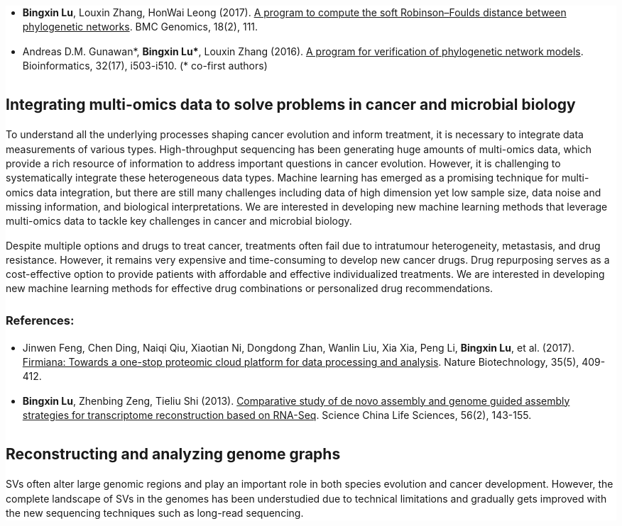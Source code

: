 * __Bingxin Lu__, Louxin Zhang, HonWai Leong (2017). [A program to compute the soft Robinson–Foulds distance between phylogenetic networks](https://doi.org/10.1186/s12864-017-3500-5). BMC Genomics, 18(2), 111. 

* Andreas D.M. Gunawan\*, __Bingxin Lu\*__, Louxin Zhang (2016). [A program for verification of phylogenetic network models](https://doi.org/10.1093/bioinformatics/btw467). Bioinformatics, 32(17), i503-i510.  (* co-first authors) 



## Integrating multi-omics data to solve problems in cancer and microbial biology
To understand all the underlying processes shaping cancer evolution and inform treatment, it is necessary to integrate data measurements of various types. High-throughput sequencing has been generating huge amounts of multi-omics data, which provide a rich resource of information to address important questions in cancer evolution. However, it is challenging to systematically integrate these heterogeneous data types. 
Machine learning has emerged as a promising technique for multi-omics data integration, but there are still many challenges including data of high dimension yet low sample size, data noise and missing information, and biological interpretations.
We are interested in developing new machine learning methods that leverage multi-omics data to tackle key challenges in cancer and microbial biology.


Despite multiple options and drugs to treat cancer, treatments often fail due to intratumour heterogeneity, metastasis, and drug resistance. However, it remains very expensive and time-consuming to develop new cancer drugs. Drug repurposing serves as a cost-effective option to provide patients with affordable and effective individualized treatments. We are interested in developing new machine learning methods for effective drug combinations or personalized drug recommendations.


### References:
* Jinwen Feng, Chen Ding, Naiqi Qiu, Xiaotian Ni, Dongdong Zhan, Wanlin Liu, Xia Xia, Peng Li, __Bingxin Lu__, et al. (2017). [Firmiana: Towards a one-stop proteomic cloud platform for data processing and analysis](https://doi.org/10.1038/nbt.3825). Nature Biotechnology, 35(5), 409-412. 


* __Bingxin Lu__, Zhenbing Zeng, Tieliu Shi (2013). [Comparative study of de novo assembly and genome guided assembly strategies for transcriptome reconstruction based on RNA-Seq](https://doi.org/10.1007/s11427-013-4442-z). Science China Life Sciences, 56(2), 143-155. 



## Reconstructing and analyzing genome graphs
SVs often alter large genomic regions and play an important role in both species evolution and cancer development. However, the complete landscape of SVs in the genomes has been understudied due to technical limitations and gradually gets improved with the new sequencing techniques such as long-read sequencing. 

<figure>
  <a href="/images/graph.jpg">